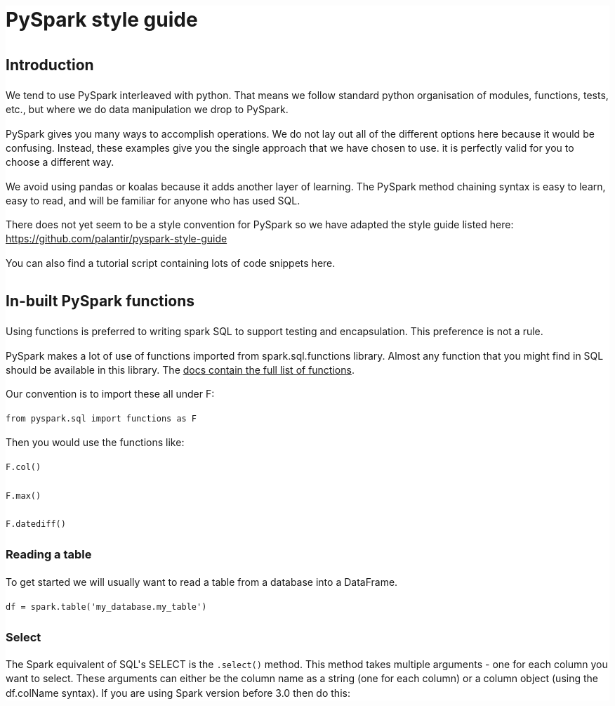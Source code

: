 # PySpark style guide

## Introduction

We tend to use PySpark interleaved with python. That means we follow standard python organisation of modules, functions, tests, etc., but where we do data manipulation we drop to PySpark.

PySpark gives you many ways to accomplish operations. We do not lay out all of the different options here because it would be confusing. Instead, these examples give you the single approach that we have chosen to use. it is perfectly valid for you to choose a different way.

We avoid using pandas or koalas because it adds another layer of learning. The PySpark method chaining syntax is easy to learn, easy to read, and will be familiar for anyone who has used SQL.

There does not yet seem to be a style convention for PySpark so we have adapted the style guide listed here: https://github.com/palantir/pyspark-style-guide

You can also find a tutorial script containing lots of code snippets here.

## In-built PySpark functions

Using functions is preferred to writing spark SQL to support testing and encapsulation. This preference is not a rule.

PySpark makes a lot of use of functions imported from spark.sql.functions library. Almost any function that you might find in SQL should be available in this library. The [docs contain the full list of functions](https://spark.apache.org/docs/latest/api/sql/index.html).

Our convention is to import these all under F:

```
from pyspark.sql import functions as F
```

Then you would use the functions like:

```
F.col()

F.max()

F.datediff()
```

### Reading a table

To get started we will usually want to read a table from a database into a DataFrame.

```
df = spark.table('my_database.my_table')
```

### Select

The Spark equivalent of SQL's SELECT is the `.select()` method. This method takes multiple arguments - one for each column you want to select. These arguments can either be the column name as a string (one for each column) or a column object (using the df.colName syntax). If you are using Spark version before 3.0 then do this:
